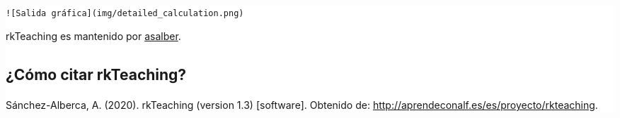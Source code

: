     ![Salida gráfica](img/detailed_calculation.png)

rkTeaching es mantenido por [asalber](https://github.com/asalber).

## ¿Cómo citar rkTeaching?

Sánchez-Alberca, A. (2020). rkTeaching (version 1.3) [software]. Obtenido de: http://aprendeconalf.es/es/proyecto/rkteaching.